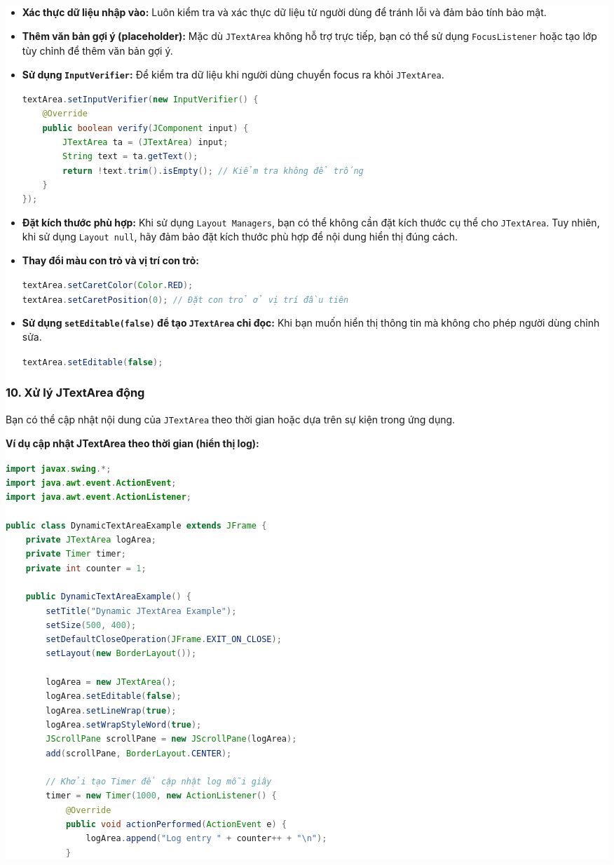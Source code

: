 - **Xác thực dữ liệu nhập vào:** Luôn kiểm tra và xác thực dữ liệu từ người dùng để tránh lỗi và đảm bảo tính bảo mật.

- **Thêm văn bản gợi ý (placeholder):** Mặc dù `JTextArea` không hỗ trợ trực tiếp, bạn có thể sử dụng `FocusListener` hoặc tạo lớp tùy chỉnh để thêm văn bản gợi ý.

- **Sử dụng `InputVerifier`:** Để kiểm tra dữ liệu khi người dùng chuyển focus ra khỏi `JTextArea`.
  ```java
  textArea.setInputVerifier(new InputVerifier() {
      @Override
      public boolean verify(JComponent input) {
          JTextArea ta = (JTextArea) input;
          String text = ta.getText();
          return !text.trim().isEmpty(); // Kiểm tra không để trống
      }
  });
  ```

- **Đặt kích thước phù hợp:** Khi sử dụng `Layout Managers`, bạn có thể không cần đặt kích thước cụ thể cho `JTextArea`. Tuy nhiên, khi sử dụng `Layout null`, hãy đảm bảo đặt kích thước phù hợp để nội dung hiển thị đúng cách.

- **Thay đổi màu con trỏ và vị trí con trỏ:**
  ```java
  textArea.setCaretColor(Color.RED);
  textArea.setCaretPosition(0); // Đặt con trỏ ở vị trí đầu tiên
  ```

- **Sử dụng `setEditable(false)` để tạo `JTextArea` chỉ đọc:** Khi bạn muốn hiển thị thông tin mà không cho phép người dùng chỉnh sửa.
  ```java
  textArea.setEditable(false);
  ```

### 10. Xử lý JTextArea động

Bạn có thể cập nhật nội dung của `JTextArea` theo thời gian hoặc dựa trên sự kiện trong ứng dụng.

**Ví dụ cập nhật JTextArea theo thời gian (hiển thị log):**
```java
import javax.swing.*;
import java.awt.event.ActionEvent;
import java.awt.event.ActionListener;

public class DynamicTextAreaExample extends JFrame {
    private JTextArea logArea;
    private Timer timer;
    private int counter = 1;

    public DynamicTextAreaExample() {
        setTitle("Dynamic JTextArea Example");
        setSize(500, 400);
        setDefaultCloseOperation(JFrame.EXIT_ON_CLOSE);
        setLayout(new BorderLayout());

        logArea = new JTextArea();
        logArea.setEditable(false);
        logArea.setLineWrap(true);
        logArea.setWrapStyleWord(true);
        JScrollPane scrollPane = new JScrollPane(logArea);
        add(scrollPane, BorderLayout.CENTER);

        // Khởi tạo Timer để cập nhật log mỗi giây
        timer = new Timer(1000, new ActionListener() {
            @Override
            public void actionPerformed(ActionEvent e) {
                logArea.append("Log entry " + counter++ + "\n");
            }
```